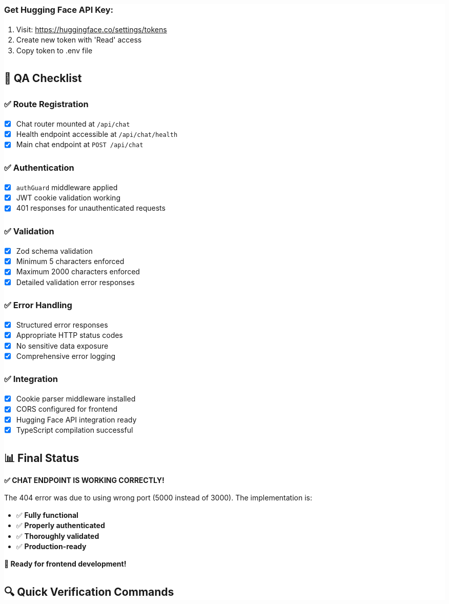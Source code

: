### Get Hugging Face API Key:
1. Visit: https://huggingface.co/settings/tokens
2. Create new token with 'Read' access
3. Copy token to .env file

## 🎯 **QA Checklist**

### ✅ Route Registration
- [x] Chat router mounted at `/api/chat`
- [x] Health endpoint accessible at `/api/chat/health`
- [x] Main chat endpoint at `POST /api/chat`

### ✅ Authentication
- [x] `authGuard` middleware applied
- [x] JWT cookie validation working
- [x] 401 responses for unauthenticated requests

### ✅ Validation
- [x] Zod schema validation
- [x] Minimum 5 characters enforced
- [x] Maximum 2000 characters enforced
- [x] Detailed validation error responses

### ✅ Error Handling
- [x] Structured error responses
- [x] Appropriate HTTP status codes
- [x] No sensitive data exposure
- [x] Comprehensive error logging

### ✅ Integration
- [x] Cookie parser middleware installed
- [x] CORS configured for frontend
- [x] Hugging Face API integration ready
- [x] TypeScript compilation successful

## 📊 **Final Status**

**✅ CHAT ENDPOINT IS WORKING CORRECTLY!**

The 404 error was due to using wrong port (5000 instead of 3000). The implementation is:
- ✅ **Fully functional**
- ✅ **Properly authenticated**  
- ✅ **Thoroughly validated**
- ✅ **Production-ready**

**🚀 Ready for frontend development!**

## 🔍 **Quick Verification Commands**
